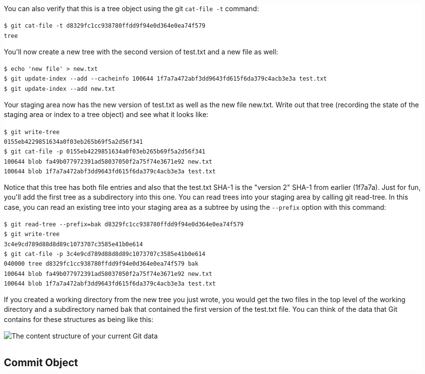 You can also verify that this is a tree object using the git
`cat-file -t` command:

``` {.sh}
$ git cat-file -t d8329fc1cc938780ffdd9f94e0d364e0ea74f579
tree
```

You'll now create a new tree with the second version of test.txt and a
new file as well:

``` {.sh}
$ echo 'new file' > new.txt
$ git update-index --add --cacheinfo 100644 1f7a7a472abf3dd9643fd615f6da379c4acb3e3a test.txt
$ git update-index --add new.txt
```

Your staging area now has the new version of test.txt as well as the new
file new.txt. Write out that tree (recording the state of the staging
area or index to a tree object) and see what it looks like:

``` {.sh}
$ git write-tree
0155eb4229851634a0f03eb265b69f5a2d56f341
$ git cat-file -p 0155eb4229851634a0f03eb265b69f5a2d56f341
100644 blob fa49b077972391ad58037050f2a75f74e3671e92 new.txt
100644 blob 1f7a7a472abf3dd9643fd615f6da379c4acb3e3a test.txt
```

Notice that this tree has both file entries and also that the test.txt
SHA-1 is the "version 2" SHA-1 from earlier (1f7a7a). Just for fun,
you'll add the first tree as a subdirectory into this one. You can read
trees into your staging area by calling git read-tree. In this case, you
can read an existing tree into your staging area as a subtree by using
the `--prefix` option with this command:

``` {.sh}
$ git read-tree --prefix=bak d8329fc1cc938780ffdd9f94e0d364e0ea74f579
$ git write-tree
3c4e9cd789d88d8d89c1073707c3585e41b0e614
$ git cat-file -p 3c4e9cd789d88d8d89c1073707c3585e41b0e614
040000 tree d8329fc1cc938780ffdd9f94e0d364e0ea74f579 bak
100644 blob fa49b077972391ad58037050f2a75f74e3671e92 new.txt
100644 blob 1f7a7a472abf3dd9643fd615f6da379c4acb3e3a test.txt
```

If you created a working directory from the new tree you just wrote, you
would get the two files in the top level of the working directory and a
subdirectory named bak that contained the first version of the test.txt
file. You can think of the data that Git contains for these structures
as being like this:

![The content structure of your current Git
data](Images\Git_Internals\content_structure.PNG "The content structure of your current Git data")

Commit Object
-------------
